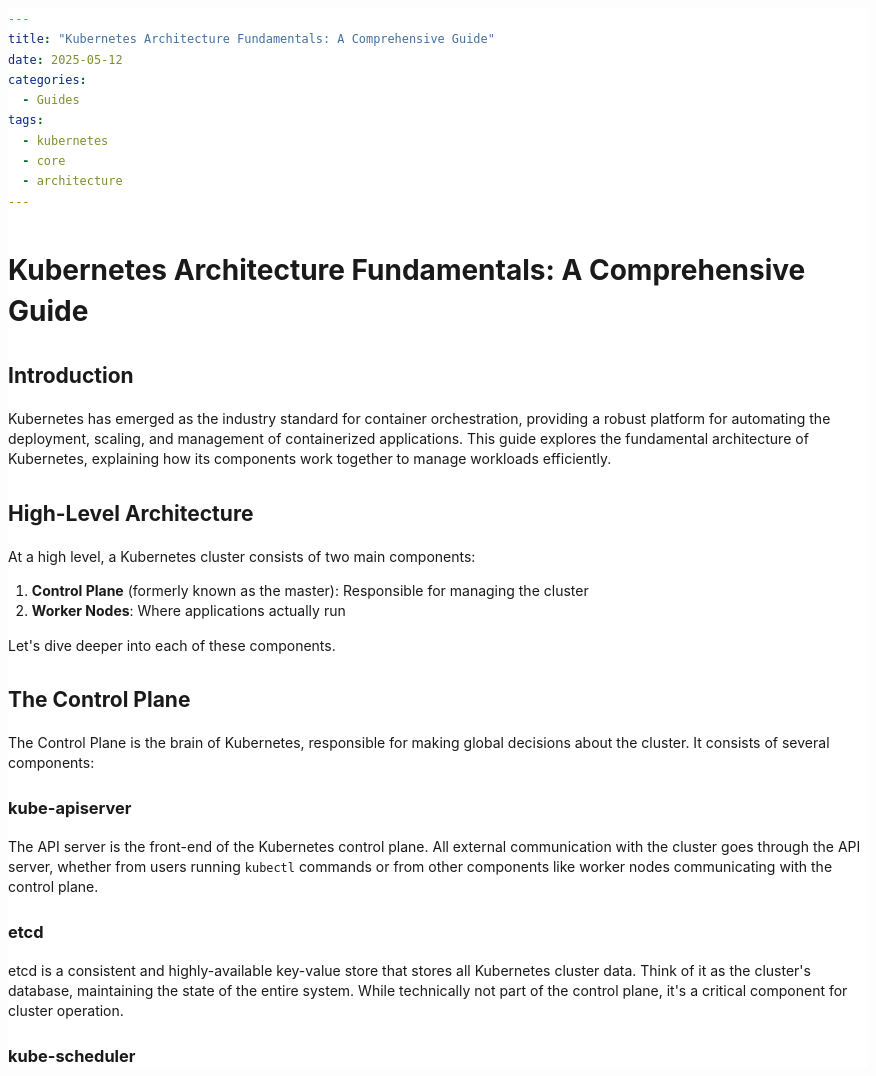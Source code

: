 ```yaml
---
title: "Kubernetes Architecture Fundamentals: A Comprehensive Guide"
date: 2025-05-12
categories:
  - Guides
tags:
  - kubernetes
  - core
  - architecture
---
```


# Kubernetes Architecture Fundamentals: A Comprehensive Guide

## Introduction

Kubernetes has emerged as the industry standard for container orchestration, providing a robust platform for automating the deployment, scaling, and management of containerized applications. This guide explores the fundamental architecture of Kubernetes, explaining how its components work together to manage workloads efficiently.

## High-Level Architecture

At a high level, a Kubernetes cluster consists of two main components:

1. **Control Plane** (formerly known as the master): Responsible for managing the cluster
2. **Worker Nodes**: Where applications actually run

Let's dive deeper into each of these components.

## The Control Plane

The Control Plane is the brain of Kubernetes, responsible for making global decisions about the cluster. It consists of several components:

### kube-apiserver

The API server is the front-end of the Kubernetes control plane. All external communication with the cluster goes through the API server, whether from users running `kubectl` commands or from other components like worker nodes communicating with the control plane.

### etcd

etcd is a consistent and highly-available key-value store that stores all Kubernetes cluster data. Think of it as the cluster's database, maintaining the state of the entire system. While technically not part of the control plane, it's a critical component for cluster operation.

### kube-scheduler
